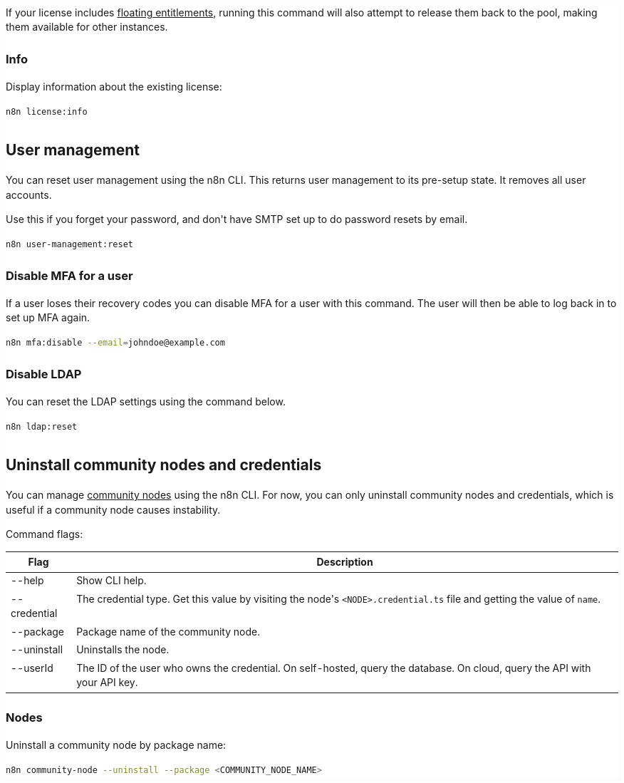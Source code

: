 If your license includes [floating entitlements](/glossary.md#entitlement-n8n), running this command will also attempt to release them back to the pool, making them available for other instances.

### Info

Display information about the existing license:

```sh
n8n license:info
```

## User management

You can reset user management using the n8n CLI. This returns user management to its pre-setup state. It removes all user accounts.

Use this if you forget your password, and don't have SMTP set up to do password resets by email.

```sh
n8n user-management:reset
```

### Disable MFA for a user

If a user loses their recovery codes you can disable MFA for a user with this command. The user will then be able to log back in to set up MFA again.

```sh
n8n mfa:disable --email=johndoe@example.com
```

### Disable LDAP

You can reset the LDAP settings using the command below.

```sh
n8n ldap:reset
```

## Uninstall community nodes and credentials

You can manage [community nodes](/integrations/community-nodes/installation/index.md) using the n8n CLI. For now, you can only uninstall community nodes and credentials, which is useful if a community node causes instability.

Command flags:

 | Flag         | Description                                                                                                                      |
 |--------------|----------------------------------------------------------------------------------------------------------------------------------|
 | --help       | Show CLI help.                                                                                                                   |
 | --credential | The credential type. Get this value by visiting the node's `<NODE>.credential.ts` file and getting the value of `name`.            |
 | --package    | Package name of the community node.                                                                                              |
 | --uninstall  | Uninstalls the node.                                                                                                             |
 | --userId     | The ID of the user who owns the credential. On self-hosted, query the database. On cloud, query the API with your API key. |

### Nodes

Uninstall a community node by package name:

```sh
n8n community-node --uninstall --package <COMMUNITY_NODE_NAME>
```
